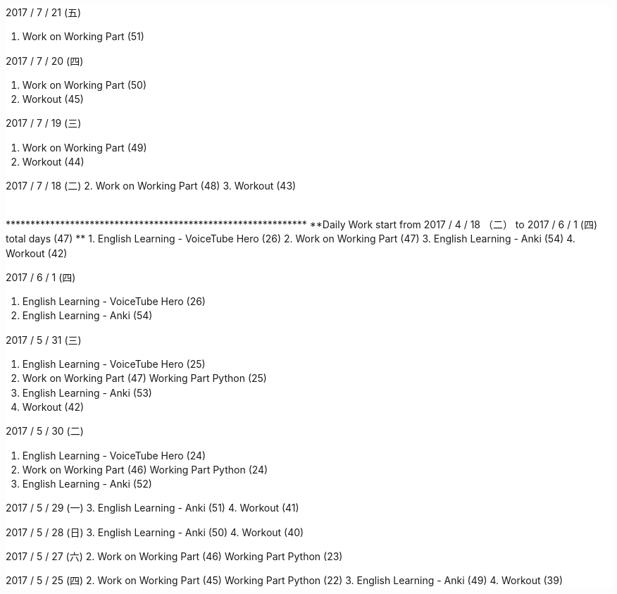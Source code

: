 2017 / 7 / 21 (五)
1. Work on Working Part (51)

2017 / 7 / 20 (四)
1. Work on Working Part (50)
2. Workout (45)
 
2017 / 7 / 19 (三)
1. Work on Working Part (49)
2. Workout (44)

2017 / 7 / 18 (二) 
2. Work on Working Part (48)
3. Workout (43)

<br > 
*************************************************************
**Daily Work start from 2017 / 4 / 18 （二） to 2017 / 6 / 1 (四) total days (47) **
1. English Learning - VoiceTube Hero (26)
2. Work on Working Part (47)
3. English Learning - Anki (54)
4. Workout (42)

2017 / 6 / 1 (四)
1. English Learning - VoiceTube Hero (26)
3. English Learning - Anki (54)

2017 / 5 / 31 (三)
1. English Learning - VoiceTube Hero (25)
2. Work on Working Part (47)
Working Part Python (25)
3. English Learning - Anki (53)
4. Workout (42)

2017 / 5 / 30 (二)
1. English Learning - VoiceTube Hero (24)
2. Work on Working Part (46) 
Working Part Python (24)
3. English Learning - Anki (52)

2017 / 5 / 29 (一)
3. English Learning - Anki (51)
4. Workout (41)

2017 / 5 / 28 (日)
3. English Learning - Anki (50)
4. Workout (40)

2017 / 5 / 27 (六)
2. Work on Working Part (46)
Working Part Python (23)

2017 / 5 / 25 (四)
2. Work on Working Part (45) 
Working Part Python (22)
3. English Learning - Anki (49)
4. Workout (39)
